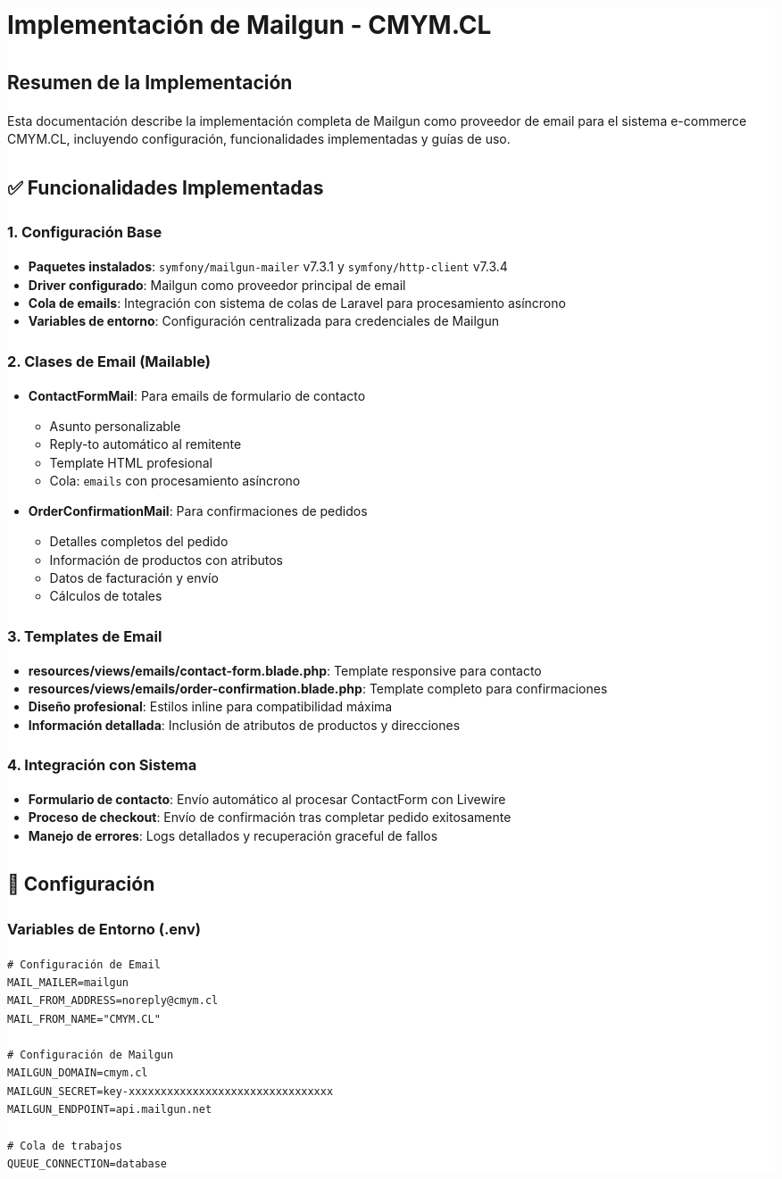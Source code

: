 # Implementación de Mailgun - CMYM.CL

## Resumen de la Implementación

Esta documentación describe la implementación completa de Mailgun como proveedor de email para el sistema e-commerce CMYM.CL, incluyendo configuración, funcionalidades implementadas y guías de uso.

## ✅ Funcionalidades Implementadas

### 1. Configuración Base
- **Paquetes instalados**: `symfony/mailgun-mailer` v7.3.1 y `symfony/http-client` v7.3.4
- **Driver configurado**: Mailgun como proveedor principal de email
- **Cola de emails**: Integración con sistema de colas de Laravel para procesamiento asíncrono
- **Variables de entorno**: Configuración centralizada para credenciales de Mailgun

### 2. Clases de Email (Mailable)
- **ContactFormMail**: Para emails de formulario de contacto
  - Asunto personalizable
  - Reply-to automático al remitente
  - Template HTML profesional
  - Cola: `emails` con procesamiento asíncrono

- **OrderConfirmationMail**: Para confirmaciones de pedidos
  - Detalles completos del pedido
  - Información de productos con atributos
  - Datos de facturación y envío
  - Cálculos de totales

### 3. Templates de Email
- **resources/views/emails/contact-form.blade.php**: Template responsive para contacto
- **resources/views/emails/order-confirmation.blade.php**: Template completo para confirmaciones
- **Diseño profesional**: Estilos inline para compatibilidad máxima
- **Información detallada**: Inclusión de atributos de productos y direcciones

### 4. Integración con Sistema
- **Formulario de contacto**: Envío automático al procesar ContactForm con Livewire
- **Proceso de checkout**: Envío de confirmación tras completar pedido exitosamente
- **Manejo de errores**: Logs detallados y recuperación graceful de fallos

## 🔧 Configuración

### Variables de Entorno (.env)
```env
# Configuración de Email
MAIL_MAILER=mailgun
MAIL_FROM_ADDRESS=noreply@cmym.cl
MAIL_FROM_NAME="CMYM.CL"

# Configuración de Mailgun
MAILGUN_DOMAIN=cmym.cl
MAILGUN_SECRET=key-xxxxxxxxxxxxxxxxxxxxxxxxxxxxxxxx
MAILGUN_ENDPOINT=api.mailgun.net

# Cola de trabajos
QUEUE_CONNECTION=database
```
